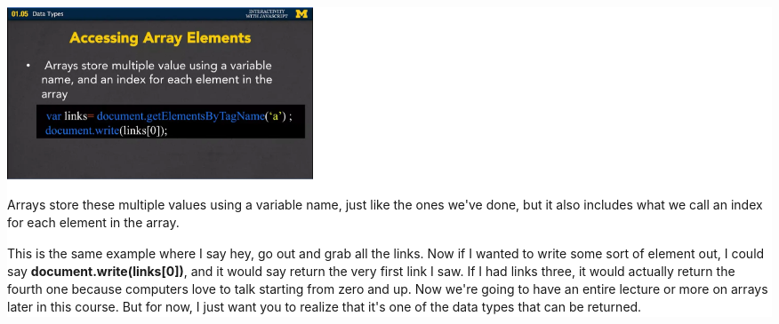 <img src="./images/image083.webp?raw=true"
  style="width:40%;"
  title="Accessing Array Elements"
  alt="Accessing Array Elements." />
</p>

Arrays store these multiple values using a variable name, just like the
ones we&apos;ve done, but it also includes what we call an index for each
element in the array.

This is the same example where I say hey, go out and grab all the links.
Now if I wanted to write some sort of element out, I could say
<b>document.write(links&lbrack;0&rbrack;)</b>, and it would say return the very first
link I saw. If I had links three, it would actually return the fourth
one because computers love to talk starting from zero and up. Now we&apos;re
going to have an entire lecture or more on arrays later in this course.
But for now, I just want you to realize that it&apos;s one of the data types
that can be returned.


<p align="center" width="100%">